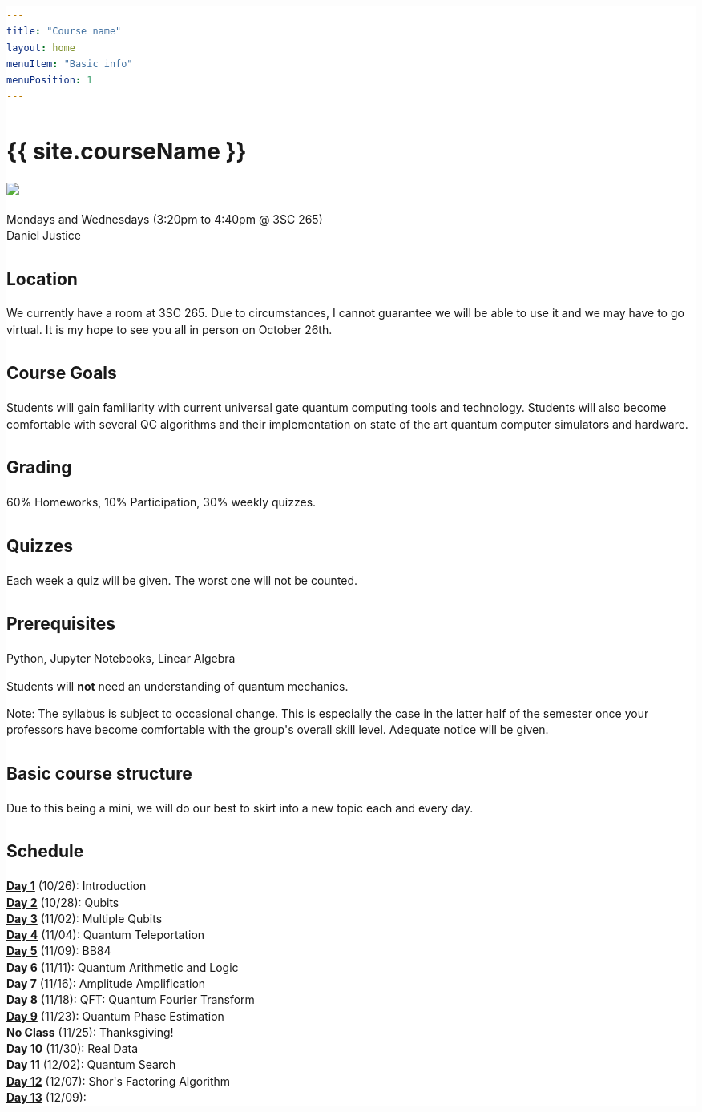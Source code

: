 ```yaml
---
title: "Course name"
layout: home
menuItem: "Basic info"
menuPosition: 1
---
```

<h1>{{ site.courseName }}</h1>

<img src="{{ site.baseurl }}/style/books_header.jpg" width="100%">

Mondays and Wednesdays (3:20pm to 4:40pm @ 3SC 265)   
Daniel Justice


## Location
We currently have a room at 3SC 265. Due to circumstances, I cannot guarantee we will be able to use it and we may have to go virtual. It is my hope to see you all in person on October 26th. 

## Course Goals
Students will gain familiarity with current universal gate quantum computing tools and technology. Students will also become comfortable with several QC algorithms and their implementation on state of the art quantum computer simulators and hardware. 

## Grading
60% Homeworks, 10% Participation, 30% weekly quizzes.

## Quizzes
Each week a quiz will be given. The worst one will not be counted.

## Prerequisites
Python, Jupyter Notebooks, Linear Algebra

Students will **not** need an understanding of quantum mechanics.


Note: The syllabus is subject to occasional change. This is especially the case in the latter half of the semester once your professors have become comfortable with the group's overall skill level. Adequate notice will be given.


## Basic course structure

Due to this being a mini, we will do our best to skirt into a new topic each and every day. 


## Schedule
[**Day 1**](syllabus/1-Introduction.html) (10/26): Introduction  
[**Day 2**](syllabus/2-One-Qbit.html) (10/28): Qubits  
[**Day 3**](syllabus/3-Multi-Qbits.html) (11/02): Multiple Qubits  
[**Day 4**](syllabus/) (11/04): Quantum Teleportation  
[**Day 5**](syllabus/) (11/09): BB84  
[**Day 6**](syllabus/) (11/11): Quantum Arithmetic and Logic  
[**Day 7**](syllabus/) (11/16): Amplitude Amplification  
[**Day 8**](syllabus/) (11/18): QFT: Quantum Fourier Transform  
[**Day 9**](syllabus/) (11/23): Quantum Phase Estimation  
**No Class** (11/25): Thanksgiving!  
[**Day 10**](syllabus/) (11/30): Real Data  
[**Day 11**](syllabus/) (12/02): Quantum Search  
[**Day 12**](syllabus/) (12/07): Shor's Factoring Algorithm  
[**Day 13**](syllabus/) (12/09):  
